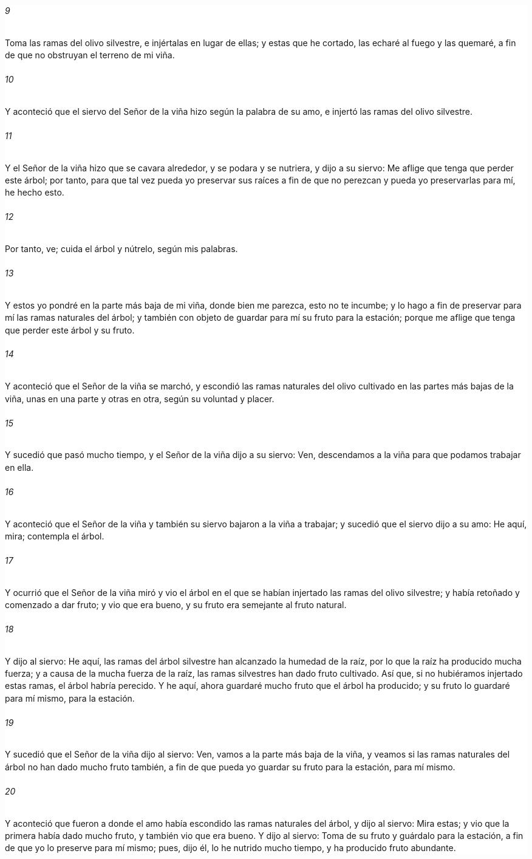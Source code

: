 ###### 9 
Toma las ramas del olivo silvestre, e injértalas en lugar de ellas; y estas que he cortado, las echaré al fuego y las quemaré, a fin de que no obstruyan el terreno de mi viña.

###### 10 
Y aconteció que el siervo del Señor de la viña hizo según la palabra de su amo, e injertó las ramas del olivo silvestre.

###### 11 
Y el Señor de la viña hizo que se cavara alrededor, y se podara y se nutriera, y dijo a su siervo: Me aflige que tenga que perder este árbol; por tanto, para que tal vez pueda yo preservar sus raíces a fin de que no perezcan y pueda yo preservarlas para mí, he hecho esto.

###### 12 
Por tanto, ve; cuida el árbol y nútrelo, según mis palabras.

###### 13 
Y estos yo pondré en la parte más baja de mi viña, donde bien me parezca, esto no te incumbe; y lo hago a fin de preservar para mí las ramas naturales del árbol; y también con objeto de guardar para mí su fruto para la estación; porque me aflige que tenga que perder este árbol y su fruto.

###### 14 
Y aconteció que el Señor de la viña se marchó, y escondió las ramas naturales del olivo cultivado en las partes más bajas de la viña, unas en una parte y otras en otra, según su voluntad y placer.

###### 15 
Y sucedió que pasó mucho tiempo, y el Señor de la viña dijo a su siervo: Ven, descendamos a la viña para que podamos trabajar en ella.

###### 16 
Y aconteció que el Señor de la viña y también su siervo bajaron a la viña a trabajar; y sucedió que el siervo dijo a su amo: He aquí, mira; contempla el árbol.

###### 17 
Y ocurrió que el Señor de la viña miró y vio el árbol en el que se habían injertado las ramas del olivo silvestre; y había retoñado y comenzado a dar fruto; y vio que era bueno, y su fruto era semejante al fruto natural.

###### 18 
Y dijo al siervo: He aquí, las ramas del árbol silvestre han alcanzado la humedad de la raíz, por lo que la raíz ha producido mucha fuerza; y a causa de la mucha fuerza de la raíz, las ramas silvestres han dado fruto cultivado. Así que, si no hubiéramos injertado estas ramas, el árbol habría perecido. Y he aquí, ahora guardaré mucho fruto que el árbol ha producido; y su fruto lo guardaré para mí mismo, para la estación.

###### 19 
Y sucedió que el Señor de la viña dijo al siervo: Ven, vamos a la parte más baja de la viña, y veamos si las ramas naturales del árbol no han dado mucho fruto también, a fin de que pueda yo guardar su fruto para la estación, para mí mismo.

###### 20 
Y aconteció que fueron a donde el amo había escondido las ramas naturales del árbol, y dijo al siervo: Mira estas; y vio que la primera había dado mucho fruto, y también vio que era bueno. Y dijo al siervo: Toma de su fruto y guárdalo para la estación, a fin de que yo lo preserve para mí mismo; pues, dijo él, lo he nutrido mucho tiempo, y ha producido fruto abundante.
